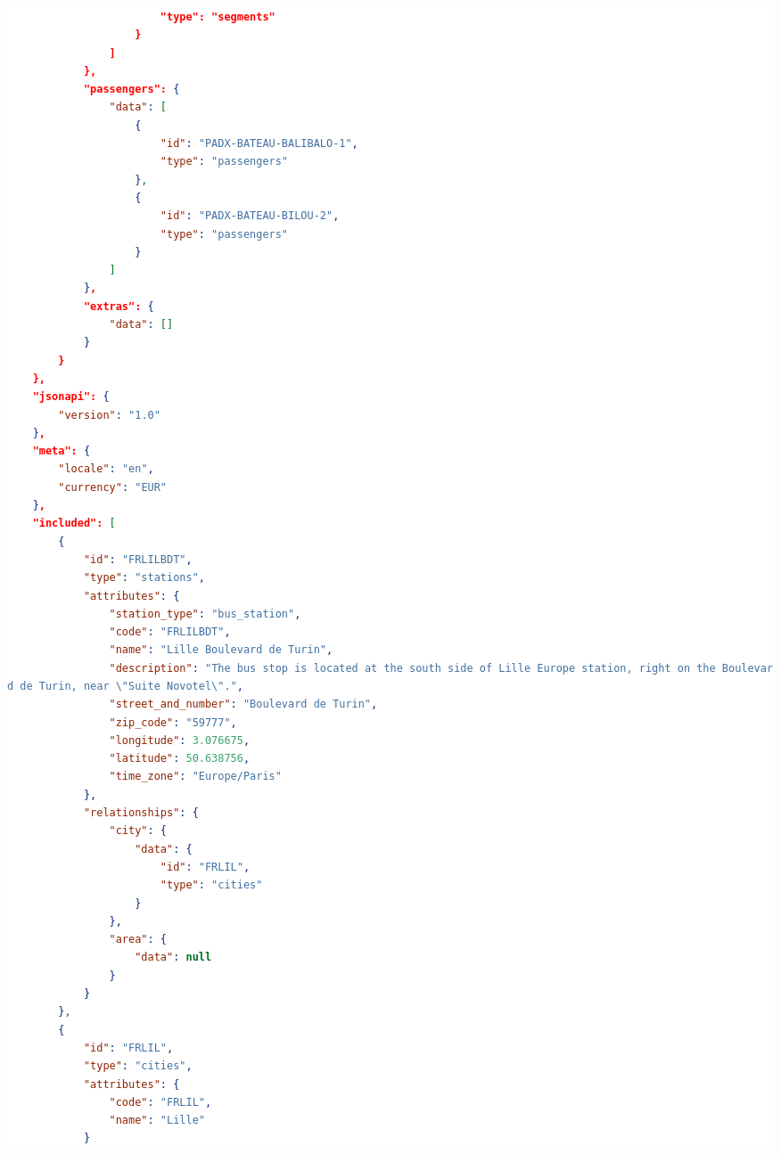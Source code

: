 ```json
                        "type": "segments"
                    }
                ]
            },
            "passengers": {
                "data": [
                    {
                        "id": "PADX-BATEAU-BALIBALO-1",
                        "type": "passengers"
                    },
                    {
                        "id": "PADX-BATEAU-BILOU-2",
                        "type": "passengers"
                    }
                ]
            },
            "extras": {
                "data": []
            }
        }
    },
    "jsonapi": {
        "version": "1.0"
    },
    "meta": {
        "locale": "en",
        "currency": "EUR"
    },
    "included": [
        {
            "id": "FRLILBDT",
            "type": "stations",
            "attributes": {
                "station_type": "bus_station",
                "code": "FRLILBDT",
                "name": "Lille Boulevard de Turin",
                "description": "The bus stop is located at the south side of Lille Europe station, right on the Boulevard de Turin, near \"Suite Novotel\".",
                "street_and_number": "Boulevard de Turin",
                "zip_code": "59777",
                "longitude": 3.076675,
                "latitude": 50.638756,
                "time_zone": "Europe/Paris"
            },
            "relationships": {
                "city": {
                    "data": {
                        "id": "FRLIL",
                        "type": "cities"
                    }
                },
                "area": {
                    "data": null
                }
            }
        },
        {
            "id": "FRLIL",
            "type": "cities",
            "attributes": {
                "code": "FRLIL",
                "name": "Lille"
            }
```